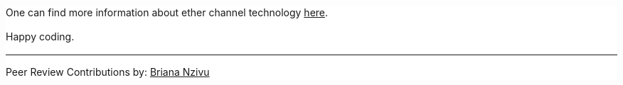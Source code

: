 One can find more information about ether channel technology [here](https://contenthub.netacad.com/srwe/6.1.1).


Happy coding.

---
Peer Review Contributions by: [Briana Nzivu](https://www.section.io/engineering-education/authors/briana-nzivu/)

